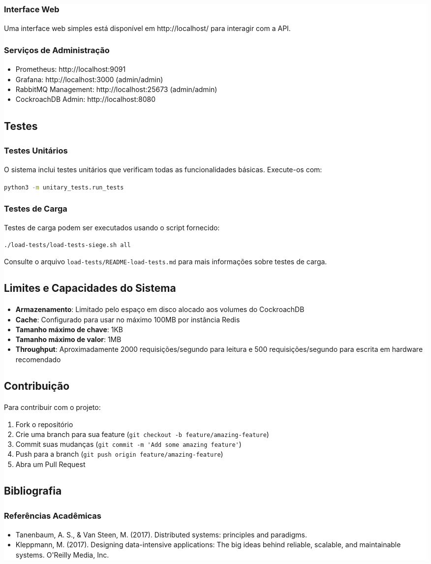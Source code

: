 ### Interface Web
Uma interface web simples está disponível em http://localhost/ para interagir com a API.

### Serviços de Administração
- Prometheus: http://localhost:9091
- Grafana: http://localhost:3000 (admin/admin)
- RabbitMQ Management: http://localhost:25673 (admin/admin)
- CockroachDB Admin: http://localhost:8080

## Testes

### Testes Unitários
O sistema inclui testes unitários que verificam todas as funcionalidades básicas. Execute-os com:

```bash
python3 -m unitary_tests.run_tests
```

### Testes de Carga
Testes de carga podem ser executados usando o script fornecido:

```bash
./load-tests/load-tests-siege.sh all
```

Consulte o arquivo `load-tests/README-load-tests.md` para mais informações sobre testes de carga.

## Limites e Capacidades do Sistema

- **Armazenamento**: Limitado pelo espaço em disco alocado aos volumes do CockroachDB
- **Cache**: Configurado para usar no máximo 100MB por instância Redis
- **Tamanho máximo de chave**: 1KB
- **Tamanho máximo de valor**: 1MB
- **Throughput**: Aproximadamente 2000 requisições/segundo para leitura e 500 requisições/segundo para escrita em hardware recomendado

## Contribuição

Para contribuir com o projeto:
1. Fork o repositório
2. Crie uma branch para sua feature (`git checkout -b feature/amazing-feature`)
3. Commit suas mudanças (`git commit -m 'Add some amazing feature'`)
4. Push para a branch (`git push origin feature/amazing-feature`)
5. Abra um Pull Request

## Bibliografia

### Referências Acadêmicas
- Tanenbaum, A. S., & Van Steen, M. (2017). Distributed systems: principles and paradigms.
- Kleppmann, M. (2017). Designing data-intensive applications: The big ideas behind reliable, scalable, and maintainable systems. O'Reilly Media, Inc.
